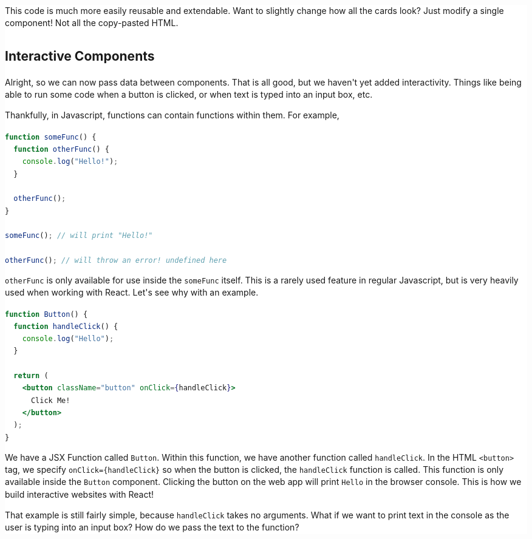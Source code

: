 This code is much more easily reusable and extendable. Want to slightly change how all the cards look? Just modify a single component! Not all the copy-pasted HTML.

<Quiz questionId="e7dfcdde-d2e1-47ec-947a-1a134ce8378f" />

## Interactive Components

Alright, so we can now pass data between components. That is all good, but we haven't yet added interactivity. Things like being able to run some code when a button is clicked, or when text is typed into an input box, etc.

Thankfully, in Javascript, functions can contain functions within them. For example,

```js
function someFunc() {
  function otherFunc() {
    console.log("Hello!");
  }

  otherFunc();
}

someFunc(); // will print "Hello!"

otherFunc(); // will throw an error! undefined here
```

`otherFunc` is only available for use inside the `someFunc` itself. This is a rarely used feature in regular Javascript, but is very heavily used when working with React. Let's see why with an example.

<Quiz questionId="bda73acd-8b42-4918-a2d8-e3a1b5596f3e" />

```jsx
function Button() {
  function handleClick() {
    console.log("Hello");
  }

  return (
    <button className="button" onClick={handleClick}>
      Click Me!
    </button>
  );
}
```

<CodeSandbox title="quizzical-sammet-59fi5i" />

We have a JSX Function called `Button`. Within this function, we have another function called `handleClick`. In the HTML `<button>` tag, we specify `onClick={handleClick}` so when the button is clicked, the `handleClick` function is called. This function is only available inside the `Button` component. Clicking the button on the web app will print `Hello` in the browser console. This is how we build interactive websites with React!

That example is still fairly simple, because `handleClick` takes no arguments. What if we want to print text in the console as the user is typing into an input box? How do we pass the text to the function?
